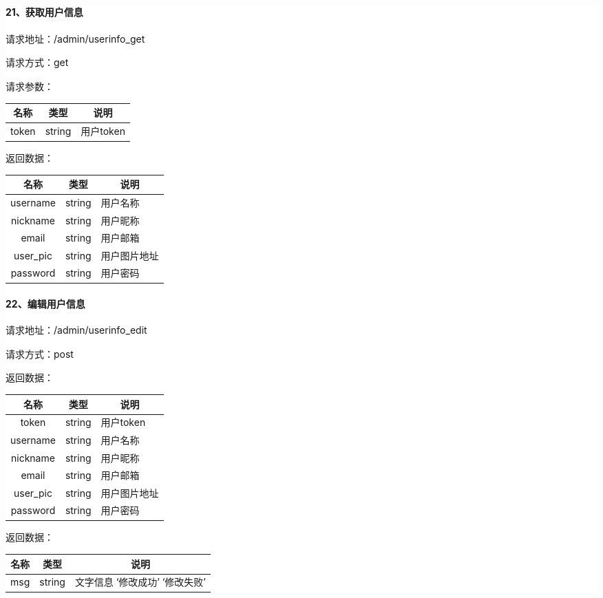 
#### 21、获取用户信息

请求地址：/admin/userinfo_get

请求方式：get

请求参数：

| 名称  | 类型   | 说明      |
| ----- | ------ | --------- |
| token | string | 用户token |

返回数据：

|   名称   |  类型  | 说明         |
| :------: | :----: | ------------ |
| username | string | 用户名称     |
| nickname | string | 用户昵称     |
|  email   | string | 用户邮箱     |
| user_pic | string | 用户图片地址 |
| password | string | 用户密码     |



#### 22、编辑用户信息

请求地址：/admin/userinfo_edit

请求方式：post

返回数据：

|   名称   |  类型  | 说明         |
| :------: | :----: | ------------ |
|  token   | string | 用户token    |
| username | string | 用户名称     |
| nickname | string | 用户昵称     |
|  email   | string | 用户邮箱     |
| user_pic | string | 用户图片地址 |
| password | string | 用户密码     |

返回数据：

| 名称 |  类型  | 说明                              |
| :--: | :----: | --------------------------------- |
| msg  | string | 文字信息  ‘修改成功’   ‘修改失败’ |

